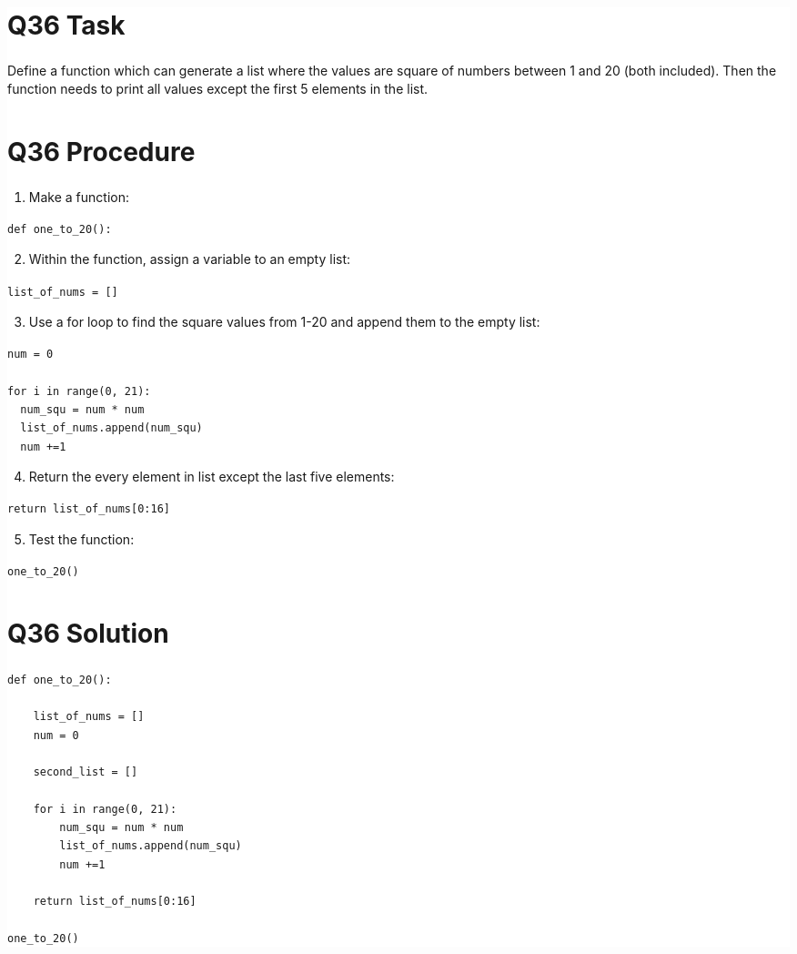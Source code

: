# Q36 Task
Define a function which can generate a list where the values are square of numbers between 1 and 20 (both included). Then the function needs to print all values except the first 5 elements in the list.

# Q36 Procedure
1. Make a function:
```
def one_to_20():
```
2. Within the function, assign a variable to an empty list:
```
list_of_nums = []
```
3. Use a for loop to find the square values from 1-20 and append them to the empty list:
```
num = 0
    
for i in range(0, 21):
  num_squ = num * num
  list_of_nums.append(num_squ)
  num +=1 
```
4. Return the every element in list except the last five elements:
```
return list_of_nums[0:16]
```
5. Test the function:
```
one_to_20()
```

# Q36 Solution
```
def one_to_20():
    
    list_of_nums = []
    num = 0
    
    second_list = []
    
    for i in range(0, 21):
        num_squ = num * num
        list_of_nums.append(num_squ)
        num +=1 
    
    return list_of_nums[0:16]
        
one_to_20()
```
